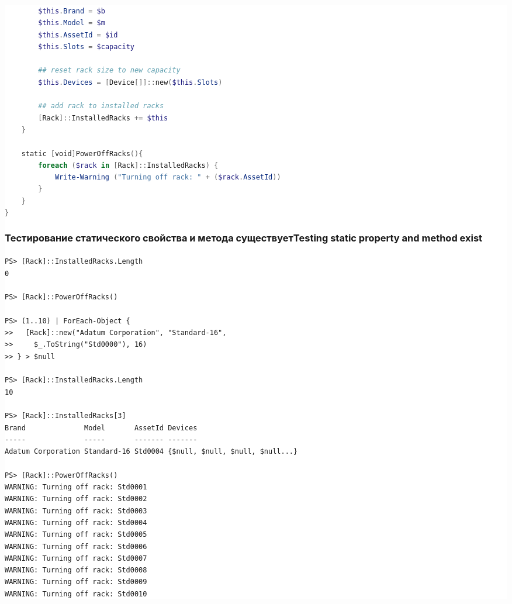 ```powershell
        $this.Brand = $b
        $this.Model = $m
        $this.AssetId = $id
        $this.Slots = $capacity

        ## reset rack size to new capacity
        $this.Devices = [Device[]]::new($this.Slots)

        ## add rack to installed racks
        [Rack]::InstalledRacks += $this
    }

    static [void]PowerOffRacks(){
        foreach ($rack in [Rack]::InstalledRacks) {
            Write-Warning ("Turning off rack: " + ($rack.AssetId))
        }
    }
}
```

### <a name="testing-static-property-and-method-exist"></a><span data-ttu-id="27993-192">Тестирование статического свойства и метода существует</span><span class="sxs-lookup"><span data-stu-id="27993-192">Testing static property and method exist</span></span>

```
PS> [Rack]::InstalledRacks.Length
0

PS> [Rack]::PowerOffRacks()

PS> (1..10) | ForEach-Object {
>>   [Rack]::new("Adatum Corporation", "Standard-16",
>>     $_.ToString("Std0000"), 16)
>> } > $null

PS> [Rack]::InstalledRacks.Length
10

PS> [Rack]::InstalledRacks[3]
Brand              Model       AssetId Devices
-----              -----       ------- -------
Adatum Corporation Standard-16 Std0004 {$null, $null, $null, $null...}

PS> [Rack]::PowerOffRacks()
WARNING: Turning off rack: Std0001
WARNING: Turning off rack: Std0002
WARNING: Turning off rack: Std0003
WARNING: Turning off rack: Std0004
WARNING: Turning off rack: Std0005
WARNING: Turning off rack: Std0006
WARNING: Turning off rack: Std0007
WARNING: Turning off rack: Std0008
WARNING: Turning off rack: Std0009
WARNING: Turning off rack: Std0010
```
